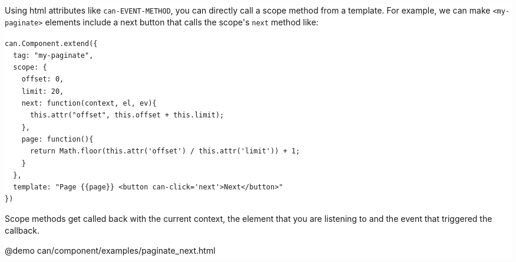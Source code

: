Using html attributes like `can-EVENT-METHOD`, you can directly call a scope method
from a template. For example, we can make `<my-paginate>` elements include a next
button that calls the scope's `next` method like:

    can.Component.extend({
      tag: "my-paginate",
      scope: {
        offset: 0,
        limit: 20,
        next: function(context, el, ev){
          this.attr("offset", this.offset + this.limit);
        },
        page: function(){
          return Math.floor(this.attr('offset') / this.attr('limit')) + 1;
        }
      },
      template: "Page {{page}} <button can-click='next'>Next</button>"
    })

Scope methods get called back with the current context, the element that you are listening to
and the event that triggered the callback.

@demo can/component/examples/paginate_next.html








